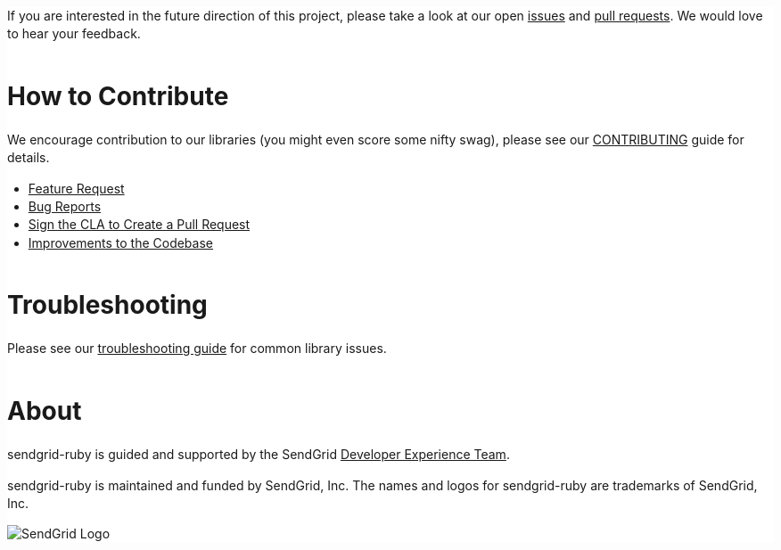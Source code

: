 If you are interested in the future direction of this project, please take a look at our open [issues](https://github.com/sendgrid/sendgrid-ruby/issues) and [pull requests](https://github.com/sendgrid/sendgrid-ruby/pulls). We would love to hear your feedback.

<a name="contribute"></a>
# How to Contribute

We encourage contribution to our libraries (you might even score some nifty swag), please see our [CONTRIBUTING](https://github.com/sendgrid/sendgrid-ruby/tree/master/CONTRIBUTING.md) guide for details.

- [Feature Request](https://github.com/sendgrid/sendgrid-ruby/tree/master/CONTRIBUTING.md#feature_request)
- [Bug Reports](https://github.com/sendgrid/sendgrid-ruby/tree/master/CONTRIBUTING.md#submit_a_bug_report)
- [Sign the CLA to Create a Pull Request](https://github.com/sendgrid/sendgrid-ruby/tree/master/CONTRIBUTING.md#cla)
- [Improvements to the Codebase](https://github.com/sendgrid/sendgrid-ruby/tree/master/CONTRIBUTING.md#improvements_to_the_codebase)

<a name="troubleshooting"></a>
# Troubleshooting

Please see our [troubleshooting guide](https://github.com/sendgrid/sendgrid-ruby/blob/master/TROUBLESHOOTING.md) for common library issues.

<a name="about"></a>
# About

sendgrid-ruby is guided and supported by the SendGrid [Developer Experience Team](mailto:dx@sendgrid.com).

sendgrid-ruby is maintained and funded by SendGrid, Inc. The names and logos for sendgrid-ruby are trademarks of SendGrid, Inc.

![SendGrid Logo](https://uiux.s3.amazonaws.com/2016-logos/email-logo%402x.png)
